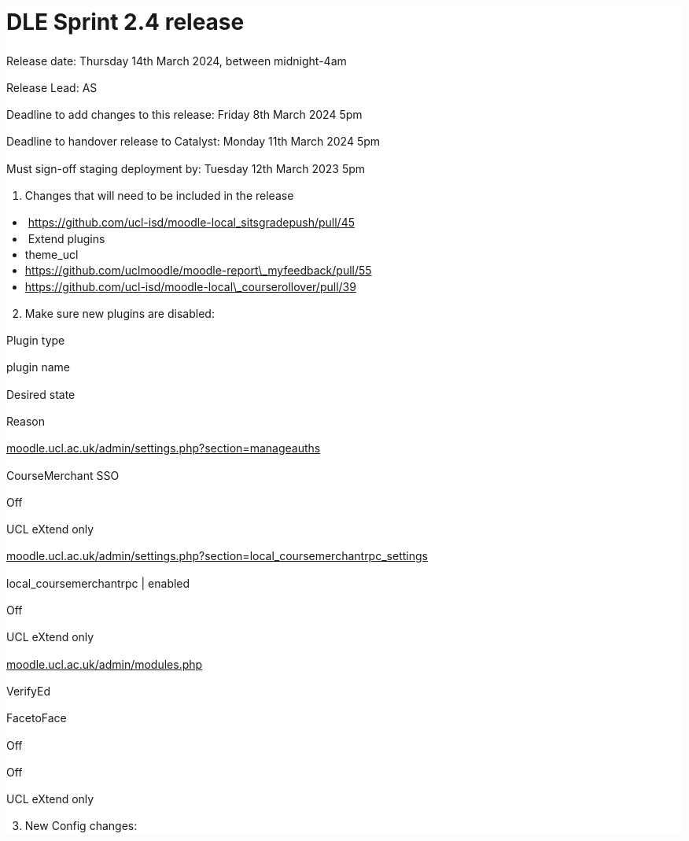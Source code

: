 # DLE Sprint 2.4 release

Release date: Thursday 14th March 2024, between midnight-4am

Release Lead: AS

Deadline to add changes to this release: Friday 8th March 2024 5pm

Deadline to handover release to Catalyst: Monday 11th March 2024 5pm

Must sign-off staging deployment by: Tuesday 12th March 2023 5pm

1) Changes that will need to be included in the release

-    <https://github.com/ucl-isd/moodle-local_sitsgradepush/pull/45>
-    Extend plugins
-   theme\_ucl
-   https://github.com/uclmoodle/moodle-report\_myfeedback/pull/55
-   https://github.com/ucl-isd/moodle-local\_courserollover/pull/39

2) Make sure new plugins are disabled:

Plugin type

plugin name

Desired state

Reason

[moodle.ucl.ac.uk/admin/settings.php?section=manageauths](http://moodle.ucl.ac.uk/admin/settings.php?section=manageauths)

CourseMerchant SSO

Off

UCL eXtend only

[moodle.ucl.ac.uk/admin/settings.php?section=local\_coursemerchantrpc\_settings](http://moodle.ucl.ac.uk/admin/settings.php?section=local_coursemerchantrpc_settings)

local\_coursemerchantrpc | enabled

Off

UCL eXtend only

[moodle.ucl.ac.uk/admin/modules.php](http://moodle.ucl.ac.uk/admin/modules.php)

VerifyEd

FacetoFace

Off

Off

UCL eXtend only

3) New Config changes:
